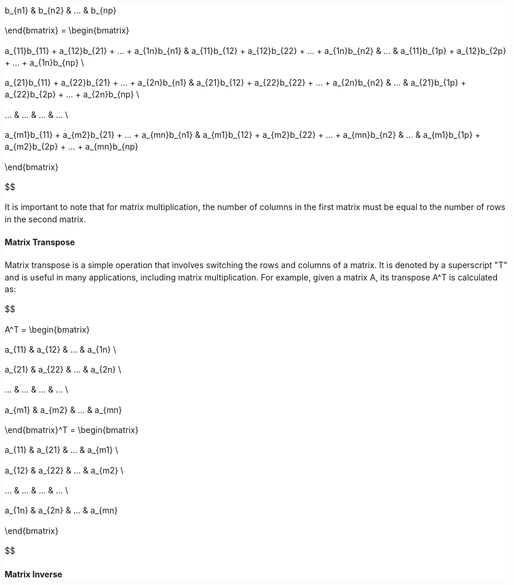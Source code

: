 b_{n1} & b_{n2} & ... & b_{np}

\end{bmatrix} = \begin{bmatrix}

a_{11}b_{11} + a_{12}b_{21} + ... + a_{1n}b_{n1} & a_{11}b_{12} + a_{12}b_{22} + ... + a_{1n}b_{n2} & ... & a_{11}b_{1p} + a_{12}b_{2p} + ... + a_{1n}b_{np} \\

a_{21}b_{11} + a_{22}b_{21} + ... + a_{2n}b_{n1} & a_{21}b_{12} + a_{22}b_{22} + ... + a_{2n}b_{n2} & ... & a_{21}b_{1p} + a_{22}b_{2p} + ... + a_{2n}b_{np} \\

... & ... & ... & ... \\

a_{m1}b_{11} + a_{m2}b_{21} + ... + a_{mn}b_{n1} & a_{m1}b_{12} + a_{m2}b_{22} + ... + a_{mn}b_{n2} & ... & a_{m1}b_{1p} + a_{m2}b_{2p} + ... + a_{mn}b_{np}

\end{bmatrix}

$$



It is important to note that for matrix multiplication, the number of columns in the first matrix must be equal to the number of rows in the second matrix.



#### Matrix Transpose



Matrix transpose is a simple operation that involves switching the rows and columns of a matrix. It is denoted by a superscript "T" and is useful in many applications, including matrix multiplication. For example, given a matrix A, its transpose A^T is calculated as:



$$

A^T = \begin{bmatrix}

a_{11} & a_{12} & ... & a_{1n} \\

a_{21} & a_{22} & ... & a_{2n} \\

... & ... & ... & ... \\

a_{m1} & a_{m2} & ... & a_{mn}

\end{bmatrix}^T = \begin{bmatrix}

a_{11} & a_{21} & ... & a_{m1} \\

a_{12} & a_{22} & ... & a_{m2} \\

... & ... & ... & ... \\

a_{1n} & a_{2n} & ... & a_{mn}

\end{bmatrix}

$$



#### Matrix Inverse
